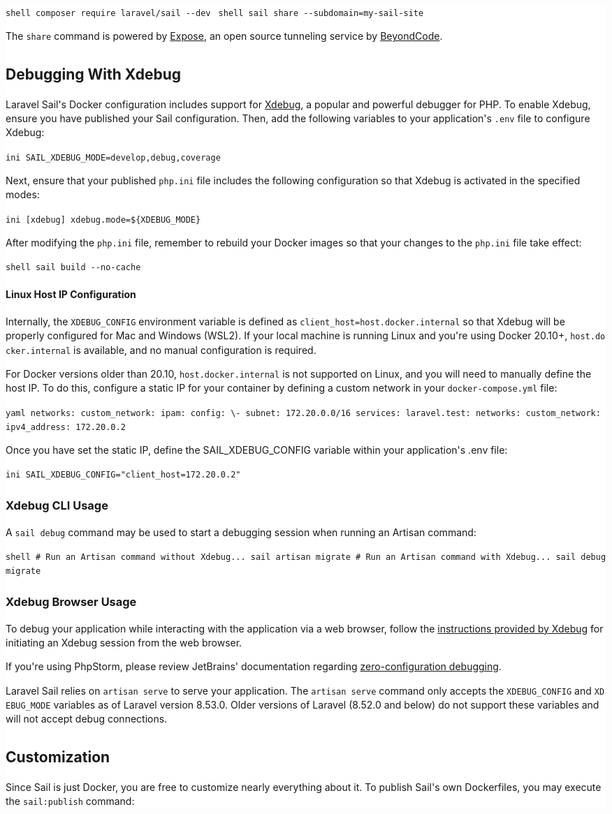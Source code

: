 ```shell composer require laravel/sail --dev ``` 
```shell sail share --subdomain=my-sail-site ``` 

The `share` command is powered by [Expose](https://github.com/beyondcode/expose), an open source tunneling service by [BeyondCode](https://beyondco.de).

## Debugging With Xdebug

Laravel Sail's Docker configuration includes support for [Xdebug](https://xdebug.org/), a popular and powerful debugger for PHP. To enable Xdebug, ensure you have published your Sail configuration. Then, add the following variables to your application's `.env` file to configure Xdebug:

```ini SAIL_XDEBUG_MODE=develop,debug,coverage ``` 

Next, ensure that your published `php.ini` file includes the following configuration so that Xdebug is activated in the specified modes:

```ini [xdebug] xdebug.mode=${XDEBUG_MODE} ``` 

After modifying the `php.ini` file, remember to rebuild your Docker images so that your changes to the `php.ini` file take effect:

```shell sail build --no-cache ``` 

#### Linux Host IP Configuration

Internally, the `XDEBUG_CONFIG` environment variable is defined as `client_host=host.docker.internal` so that Xdebug will be properly configured for Mac and Windows (WSL2). If your local machine is running Linux and you're using Docker 20.10+, `host.docker.internal` is available, and no manual configuration is required.

For Docker versions older than 20.10, `host.docker.internal` is not supported on Linux, and you will need to manually define the host IP. To do this, configure a static IP for your container by defining a custom network in your `docker-compose.yml` file:

```yaml networks: custom_network: ipam: config: \- subnet: 172.20.0.0/16 services: laravel.test: networks: custom_network: ipv4_address: 172.20.0.2 ``` 

Once you have set the static IP, define the SAIL_XDEBUG_CONFIG variable within your application's .env file:

```ini SAIL_XDEBUG_CONFIG="client_host=172.20.0.2" ``` 

### Xdebug CLI Usage

A `sail debug` command may be used to start a debugging session when running an Artisan command:

```shell # Run an Artisan command without Xdebug... sail artisan migrate # Run an Artisan command with Xdebug... sail debug migrate ``` 

### Xdebug Browser Usage

To debug your application while interacting with the application via a web browser, follow the [instructions provided by Xdebug](https://xdebug.org/docs/step_debug#web-application) for initiating an Xdebug session from the web browser.

If you're using PhpStorm, please review JetBrains' documentation regarding [zero-configuration debugging](https://www.jetbrains.com/help/phpstorm/zero-configuration-debugging.html).

Laravel Sail relies on `artisan serve` to serve your application. The `artisan serve` command only accepts the `XDEBUG_CONFIG` and `XDEBUG_MODE` variables as of Laravel version 8.53.0. Older versions of Laravel (8.52.0 and below) do not support these variables and will not accept debug connections.

## Customization

Since Sail is just Docker, you are free to customize nearly everything about it. To publish Sail's own Dockerfiles, you may execute the `sail:publish` command:
```